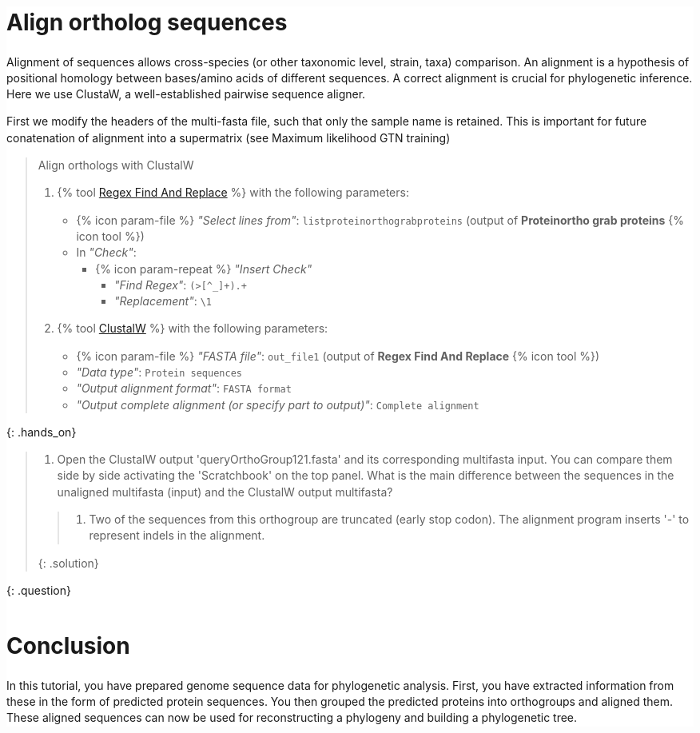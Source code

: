 # Align ortholog sequences

Alignment of sequences allows cross-species (or other taxonomic level, strain, taxa) comparison. An alignment is a hypothesis of positional homology between bases/amino acids of different sequences. A correct alignment is crucial for phylogenetic inference. Here we use ClustaW, a well-established pairwise sequence aligner.

First we modify the headers of the multi-fasta file, such that only the sample name is retained. This is important for future conatenation of alignment into a supermatrix (see Maximum likelihood GTN training)

> <hands-on-title> Align orthologs with ClustalW </hands-on-title>
>
> 1. {% tool [Regex Find And Replace](toolshed.g2.bx.psu.edu/repos/galaxyp/regex_find_replace/regex1/1.0.1) %} with the following parameters:
>    - {% icon param-file %} *"Select lines from"*: `listproteinorthograbproteins` (output of **Proteinortho grab proteins** {% icon tool %})
>    - In *"Check"*:
>        - {% icon param-repeat %} *"Insert Check"*
>            - *"Find Regex"*: `(>[^_]+).+`
>            - *"Replacement"*: `\1`
>
> 2. {% tool [ClustalW](toolshed.g2.bx.psu.edu/repos/devteam/clustalw/clustalw/2.1) %} with the following parameters:
>    - {% icon param-file %} *"FASTA file"*: `out_file1` (output of **Regex Find And Replace** {% icon tool %})
>    - *"Data type"*: `Protein sequences`
>    - *"Output alignment format"*: `FASTA format`
>    - *"Output complete alignment (or specify part to output)"*: `Complete alignment`
>
{: .hands_on}

> <question-title></question-title>
>
> 1. Open the ClustalW output 'queryOrthoGroup121.fasta' and its corresponding multifasta input. You can compare them side by side activating the 'Scratchbook' on the top panel. What is the main difference between the sequences in the unaligned multifasta (input) and the ClustalW output multifasta?
>
> > <solution-title></solution-title>
> >
> > 1. Two of the sequences from this orthogroup are truncated (early stop codon). The alignment program inserts '-' to represent indels in the alignment.
> >
> {: .solution}
>
{: .question}



# Conclusion
In this tutorial, you have prepared genome sequence data for phylogenetic analysis. First, you have extracted information from these in the form of predicted protein sequences. You then grouped the predicted proteins into orthogroups and aligned them. These aligned sequences can now be used for reconstructing a phylogeny and building a phylogenetic tree.

